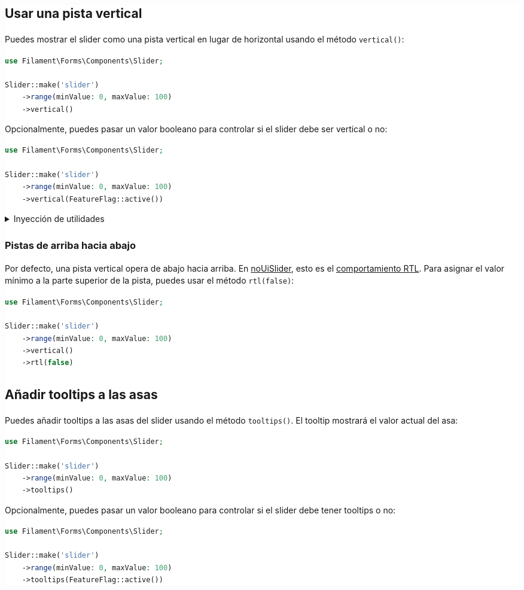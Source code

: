 ## Usar una pista vertical

Puedes mostrar el slider como una pista vertical en lugar de horizontal usando el método `vertical()`:

```php
use Filament\Forms\Components\Slider;

Slider::make('slider')
    ->range(minValue: 0, maxValue: 100)
    ->vertical()
```

Opcionalmente, puedes pasar un valor booleano para controlar si el slider debe ser vertical o no:

```php
use Filament\Forms\Components\Slider;

Slider::make('slider')
    ->range(minValue: 0, maxValue: 100)
    ->vertical(FeatureFlag::active())
```

<details><summary>Inyección de utilidades</summary></details>

### Pistas de arriba hacia abajo

Por defecto, una pista vertical opera de abajo hacia arriba. En [noUiSlider](https://refreshless.com/nouislider), esto es el [comportamiento RTL](#pistas-de-derecha-a-izquierda). Para asignar el valor mínimo a la parte superior de la pista, puedes usar el método `rtl(false)`:

```php
use Filament\Forms\Components\Slider;

Slider::make('slider')
    ->range(minValue: 0, maxValue: 100)
    ->vertical()
    ->rtl(false)
```

## Añadir tooltips a las asas

Puedes añadir tooltips a las asas del slider usando el método `tooltips()`. El tooltip mostrará el valor actual del asa:

```php
use Filament\Forms\Components\Slider;

Slider::make('slider')
    ->range(minValue: 0, maxValue: 100)
    ->tooltips()
```

Opcionalmente, puedes pasar un valor booleano para controlar si el slider debe tener tooltips o no:

```php
use Filament\Forms\Components\Slider;

Slider::make('slider')
    ->range(minValue: 0, maxValue: 100)
    ->tooltips(FeatureFlag::active())
```
